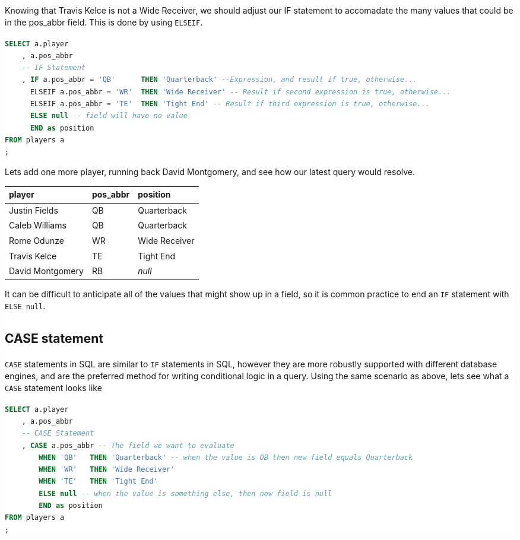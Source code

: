 Knowing that Travis Kelce is not a Wide Receiver, we should adjust our IF statement to accomadate the many values that could be in the pos_abbr field. This is done by using `ELSEIF`.

```sql
SELECT a.player
    , a.pos_abbr
    -- IF Statement
    , IF a.pos_abbr = 'QB'      THEN 'Quarterback' --Expression, and result if true, otherwise...
      ELSEIF a.pos_abbr = 'WR'  THEN 'Wide Receiver' -- Result if second expression is true, otherwise...
      ELSEIF a.pos_abbr = 'TE'  THEN 'Tight End' -- Result if third expression is true, otherwise...
      ELSE null -- field will have no value
      END as position
FROM players a
;
```

Lets add one more player, running back David Montgomery, and see how our latest query would resolve.

| player           | pos_abbr | position      |
| :--------------- | :------- | :------------ |
| Justin Fields    | QB       | Quarterback   |
| Caleb Williams   | QB       | Quarterback   |
| Rome Odunze      | WR       | Wide Receiver |
| Travis Kelce     | TE       | Tight End     |
| David Montgomery | RB       | _null_        |

It can be difficult to anticipate all of the values that might show up in a field, so it is common practice to end an `IF` statement with `ELSE null`.

## CASE statement

`CASE` statements in SQL are similar to `IF` statements in SQL, however they are more robustly supported with different database engines, and are the preferred method for writing conditional logic in a query. Using the same scenario as above, lets see what a `CASE` statement looks like

```sql
SELECT a.player
    , a.pos_abbr
    -- CASE Statement
    , CASE a.pos_abbr -- The field we want to evaluate
        WHEN 'QB'   THEN 'Quarterback' -- when the value is QB then new field equals Quarterback
        WHEN 'WR'   THEN 'Wide Receiver'
        WHEN 'TE'   THEN 'Tight End'
        ELSE null -- when the value is something else, then new field is null
        END as position
FROM players a
;
```
